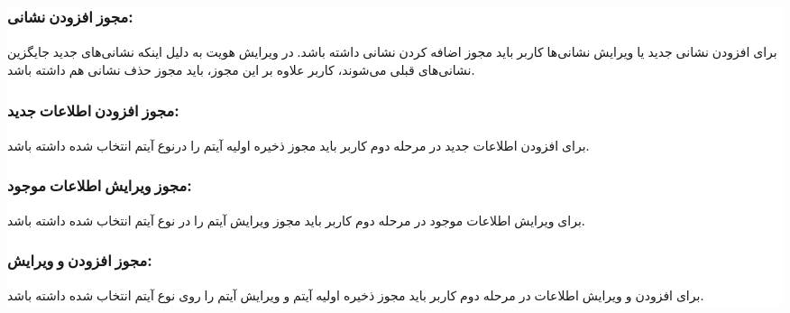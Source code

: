 ### مجوز افزودن نشانی:

برای افزودن نشانی جدید یا ویرایش نشانی‌ها کاربر باید مجوز اضافه کردن نشانی داشته باشد.
در ویرایش هویت به دلیل اینکه نشانی‌های جدید جایگزین نشانی‌های قبلی می‌شوند، کاربر علاوه بر این مجوز، باید مجوز حذف نشانی‌ هم داشته باشد.

### مجوز افزودن اطلاعات جدید:

 برای افزودن اطلاعات جدید در مرحله دوم کاربر باید مجوز ذخیره اولیه آیتم را درنوع آیتم انتخاب شده داشته باشد.

### مجوز ویرایش اطلاعات موجود:

 برای ویرایش اطلاعات موجود در مرحله دوم کاربر باید مجوز ویرایش آیتم را در نوع آیتم انتخاب شده داشته باشد.

### مجوز افزودن و ویرایش:

برای افزودن و ویرایش اطلاعات در مرحله دوم کاربر باید مجوز ذخیره اولیه آیتم و ویرایش آیتم را روی نوع آیتم انتخاب شده داشته باشد.

